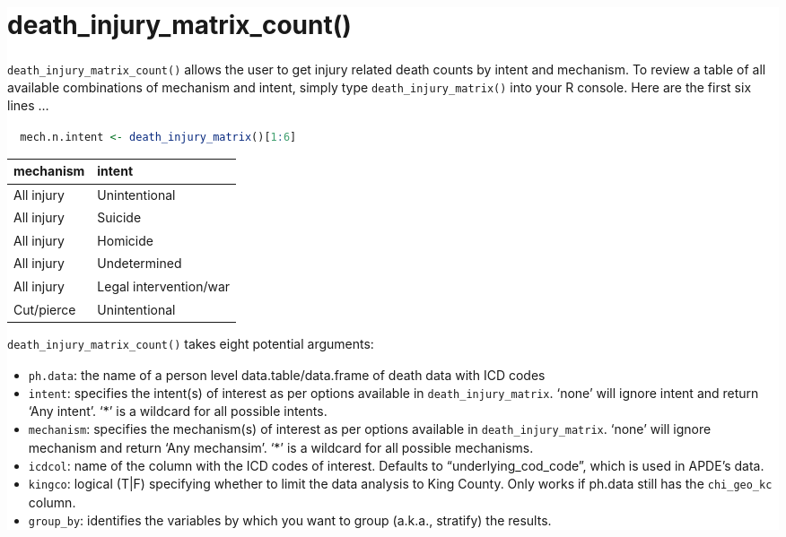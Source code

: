 # death_injury_matrix_count()

`death_injury_matrix_count()` allows the user to get injury related
death counts by intent and mechanism. To review a table of all available
combinations of mechanism and intent, simply type
`death_injury_matrix()` into your R console. Here are the first six
lines …

``` r
  mech.n.intent <- death_injury_matrix()[1:6]
```

<table>
<thead>
<tr class="header">
<th style="text-align: left;">mechanism</th>
<th style="text-align: left;">intent</th>
</tr>
</thead>
<tbody>
<tr class="odd">
<td style="text-align: left;">All injury</td>
<td style="text-align: left;">Unintentional</td>
</tr>
<tr class="even">
<td style="text-align: left;">All injury</td>
<td style="text-align: left;">Suicide</td>
</tr>
<tr class="odd">
<td style="text-align: left;">All injury</td>
<td style="text-align: left;">Homicide</td>
</tr>
<tr class="even">
<td style="text-align: left;">All injury</td>
<td style="text-align: left;">Undetermined</td>
</tr>
<tr class="odd">
<td style="text-align: left;">All injury</td>
<td style="text-align: left;">Legal intervention/war</td>
</tr>
<tr class="even">
<td style="text-align: left;">Cut/pierce</td>
<td style="text-align: left;">Unintentional</td>
</tr>
</tbody>
</table>

`death_injury_matrix_count()` takes eight potential arguments:

-   `ph.data`: the name of a person level data.table/data.frame of death
    data with ICD codes
-   `intent`: specifies the intent(s) of interest as per options
    available in `death_injury_matrix`. ‘none’ will ignore intent and
    return ‘Any intent’. ‘\*’ is a wildcard for all possible intents.
-   `mechanism`: specifies the mechanism(s) of interest as per options
    available in `death_injury_matrix`. ‘none’ will ignore mechanism and
    return ‘Any mechansim’. ‘\*’ is a wildcard for all possible
    mechanisms.
-   `icdcol`: name of the column with the ICD codes of interest.
    Defaults to “underlying_cod_code”, which is used in APDE’s data.
-   `kingco`: logical (T|F) specifying whether to limit the data
    analysis to King County. Only works if ph.data still has the
    `chi_geo_kc` column.
-   `group_by`: identifies the variables by which you want to group
    (a.k.a., stratify) the results.
